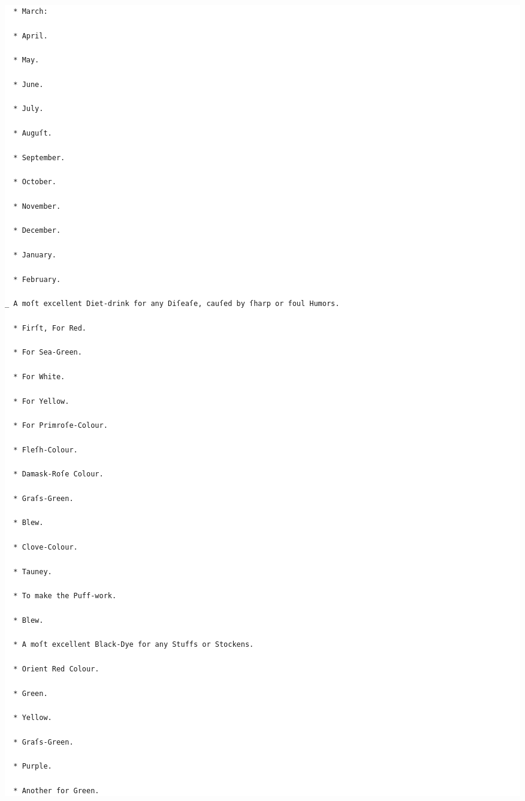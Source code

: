       * March:

      * April.

      * May.

      * June.

      * July.

      * Auguſt.

      * September.

      * October.

      * November.

      * December.

      * January.

      * February.

    _ A moſt excellent Diet-drink for any Diſeaſe, cauſed by ſharp or foul Humors.

      * Firſt, For Red.

      * For Sea-Green.

      * For White.

      * For Yellow.

      * For Primroſe-Colour.

      * Fleſh-Colour.

      * Damask-Roſe Colour.

      * Graſs-Green.

      * Blew.

      * Clove-Colour.

      * Tauney.

      * To make the Puff-work.

      * Blew.

      * A moſt excellent Black-Dye for any Stuffs or Stockens.

      * Orient Red Colour.

      * Green.

      * Yellow.

      * Graſs-Green.

      * Purple.

      * Another for Green.
